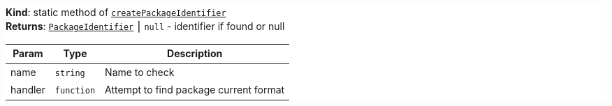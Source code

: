 **Kind**: static method of [`createPackageIdentifier`]  
**Returns**: [`PackageIdentifier`] ⎮ `null` - identifier if found or null  

| Param | Type | Description |
| --- | --- | --- |
| name | `string` | Name to check |
| handler | `function` | Attempt to find package current format |



[Loader]:#loader
[PackageIdentifier]:#packageidentifier
[Resolver]:#resolver
[PluginDesc]:#plugindesc
[PresetDesc]:#presetdesc
[PluginName]:#pluginname
[PresetName]:#presetname
[ModuleInfo]:#moduleinfo
[PluginInfo]:#plugininfo
[PresetInfo]:#presetinfo
[createPackageIdentifier]:#createpackageidentifier
[`Resolver`]:#new-resolveroptions
[`Loader`]:#loader
[`ModuleInfo`]:#moduleinfo
[`PluginInfo`]:#plugininfo
[`PluginName`]:#pluginname
[`PresetInfo`]:#presetinfo
[`PresetName`]:#presetname
[.rawName]:#packageidentifierrawname
[.fullName]:#packageidentifierfullname
[.longName]:#packageidentifierlongname
[.shortName]:#packageidentifiershortname
[.name]:#packageidentifiername
[.version]:#packageidentifierversion
[.full]:#packageidentifierfull
[`PackageIdentifier`]:#packageidentifier
[`projectIdentifier`]:#projectidentifierprojectname-type
[`createPackageIdentifier`]:#createpackageidentifier
[pluginIdentifier()]:#pluginidentifier
[presetIdentifier()]:#presetidentifier
[projectIdentifier(projectName, \[type\])]:#projectidentifierprojectname-type
[.getModuleInfo(module, moduleName, \[meta\])]:#loadergetmoduleinfomodule-modulename-meta
[.loadModule(moduleName, \[meta\])]:#loaderloadmodulemodulename-meta
[.loadPlugin(module, \[meta\])]:#loaderloadpluginmodule-meta
[.loadPreset(module, \[meta\], \[options\])]:#loaderloadpresetmodule-meta-options
[.loadConfigured(config)]:#loaderloadconfiguredconfig
[.resolve(moduleName)]:#resolverresolvemodulename
[.require(moduleName)]:#resolverrequiremodulename
[.tryResolve(moduleName)]:#resolvertryresolvemodulename
[.tryRequire(moduleName)]:#resolvertryrequiremodulename
[.withVersion(\[defaultVersion\])]:#packageidentifierwithversiondefaultversion
[.nextFormat()]:#packageidentifiernextformat
[new Resolver(options)]:#new-resolveroptions
[.isValidFullName(maybeFullName)]:#createpackageidentifierisvalidfullnamemaybefullname
[.lookup(name, handler)]:#createpackageidentifierlookupname-handler
